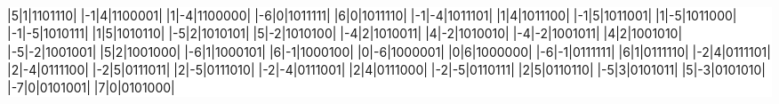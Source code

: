 |5|1|1101110|
|-1|4|1100001|
|1|-4|1100000|
|-6|0|1011111|
|6|0|1011110|
|-1|-4|1011101|
|1|4|1011100|
|-1|5|1011001|
|1|-5|1011000|
|-1|-5|1010111|
|1|5|1010110|
|-5|2|1010101|
|5|-2|1010100|
|-4|2|1010011|
|4|-2|1010010|
|-4|-2|1001011|
|4|2|1001010|
|-5|-2|1001001|
|5|2|1001000|
|-6|1|1000101|
|6|-1|1000100|
|0|-6|1000001|
|0|6|1000000|
|-6|-1|0111111|
|6|1|0111110|
|-2|4|0111101|
|2|-4|0111100|
|-2|5|0111011|
|2|-5|0111010|
|-2|-4|0111001|
|2|4|0111000|
|-2|-5|0110111|
|2|5|0110110|
|-5|3|0101011|
|5|-3|0101010|
|-7|0|0101001|
|7|0|0101000|